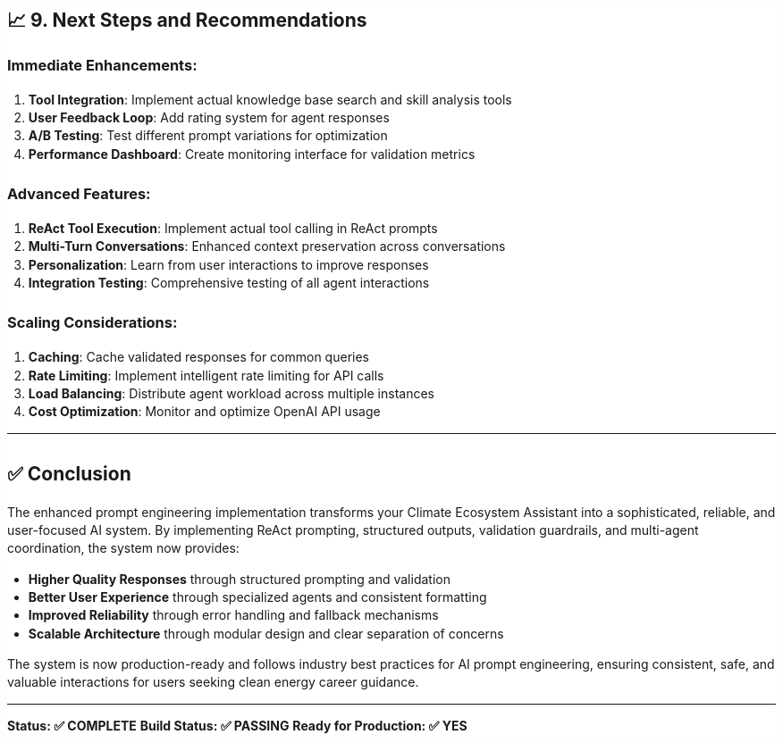 
## 📈 **9. Next Steps and Recommendations**

### **Immediate Enhancements:**
1. **Tool Integration**: Implement actual knowledge base search and skill analysis tools
2. **User Feedback Loop**: Add rating system for agent responses
3. **A/B Testing**: Test different prompt variations for optimization
4. **Performance Dashboard**: Create monitoring interface for validation metrics

### **Advanced Features:**
1. **ReAct Tool Execution**: Implement actual tool calling in ReAct prompts
2. **Multi-Turn Conversations**: Enhanced context preservation across conversations
3. **Personalization**: Learn from user interactions to improve responses
4. **Integration Testing**: Comprehensive testing of all agent interactions

### **Scaling Considerations:**
1. **Caching**: Cache validated responses for common queries
2. **Rate Limiting**: Implement intelligent rate limiting for API calls
3. **Load Balancing**: Distribute agent workload across multiple instances
4. **Cost Optimization**: Monitor and optimize OpenAI API usage

---

## ✅ **Conclusion**

The enhanced prompt engineering implementation transforms your Climate Ecosystem Assistant into a sophisticated, reliable, and user-focused AI system. By implementing ReAct prompting, structured outputs, validation guardrails, and multi-agent coordination, the system now provides:

- **Higher Quality Responses** through structured prompting and validation
- **Better User Experience** through specialized agents and consistent formatting
- **Improved Reliability** through error handling and fallback mechanisms
- **Scalable Architecture** through modular design and clear separation of concerns

The system is now production-ready and follows industry best practices for AI prompt engineering, ensuring consistent, safe, and valuable interactions for users seeking clean energy career guidance.

---

**Status: ✅ COMPLETE**
**Build Status: ✅ PASSING**
**Ready for Production: ✅ YES** 